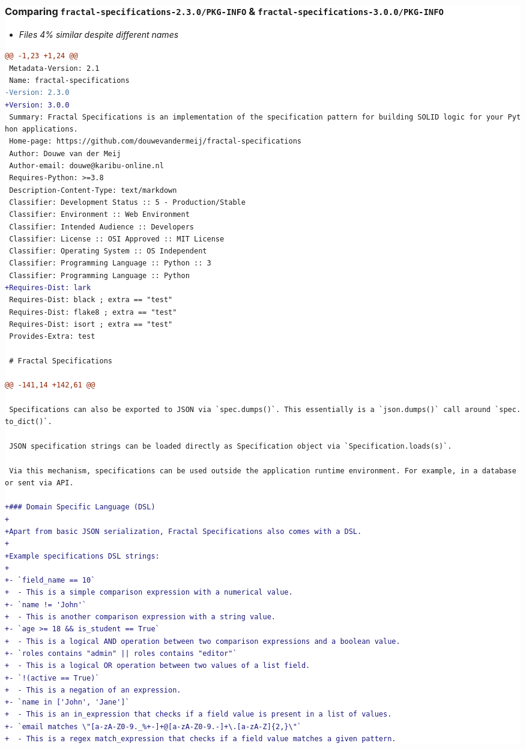 ### Comparing `fractal-specifications-2.3.0/PKG-INFO` & `fractal-specifications-3.0.0/PKG-INFO`

 * *Files 4% similar despite different names*

```diff
@@ -1,23 +1,24 @@
 Metadata-Version: 2.1
 Name: fractal-specifications
-Version: 2.3.0
+Version: 3.0.0
 Summary: Fractal Specifications is an implementation of the specification pattern for building SOLID logic for your Python applications.
 Home-page: https://github.com/douwevandermeij/fractal-specifications
 Author: Douwe van der Meij
 Author-email: douwe@karibu-online.nl
 Requires-Python: >=3.8
 Description-Content-Type: text/markdown
 Classifier: Development Status :: 5 - Production/Stable
 Classifier: Environment :: Web Environment
 Classifier: Intended Audience :: Developers
 Classifier: License :: OSI Approved :: MIT License
 Classifier: Operating System :: OS Independent
 Classifier: Programming Language :: Python :: 3
 Classifier: Programming Language :: Python
+Requires-Dist: lark
 Requires-Dist: black ; extra == "test"
 Requires-Dist: flake8 ; extra == "test"
 Requires-Dist: isort ; extra == "test"
 Provides-Extra: test
 
 # Fractal Specifications
 
@@ -141,14 +142,61 @@
 
 Specifications can also be exported to JSON via `spec.dumps()`. This essentially is a `json.dumps()` call around `spec.to_dict()`.
 
 JSON specification strings can be loaded directly as Specification object via `Specification.loads(s)`.
 
 Via this mechanism, specifications can be used outside the application runtime environment. For example, in a database or sent via API.
 
+### Domain Specific Language (DSL)
+
+Apart from basic JSON serialization, Fractal Specifications also comes with a DSL.
+
+Example specifications DSL strings:
+
+- `field_name == 10`
+  - This is a simple comparison expression with a numerical value.
+- `name != 'John'`
+  - This is another comparison expression with a string value.
+- `age >= 18 && is_student == True`
+  - This is a logical AND operation between two comparison expressions and a boolean value.
+- `roles contains "admin" || roles contains "editor"`
+  - This is a logical OR operation between two values of a list field.
+- `!(active == True)`
+  - This is a negation of an expression.
+- `name in ['John', 'Jane']`
+  - This is an in_expression that checks if a field value is present in a list of values.
+- `email matches \"[a-zA-Z0-9._%+-]+@[a-zA-Z0-9.-]+\.[a-zA-Z]{2,}\"`
+  - This is a regex match_expression that checks if a field value matches a given pattern.
```